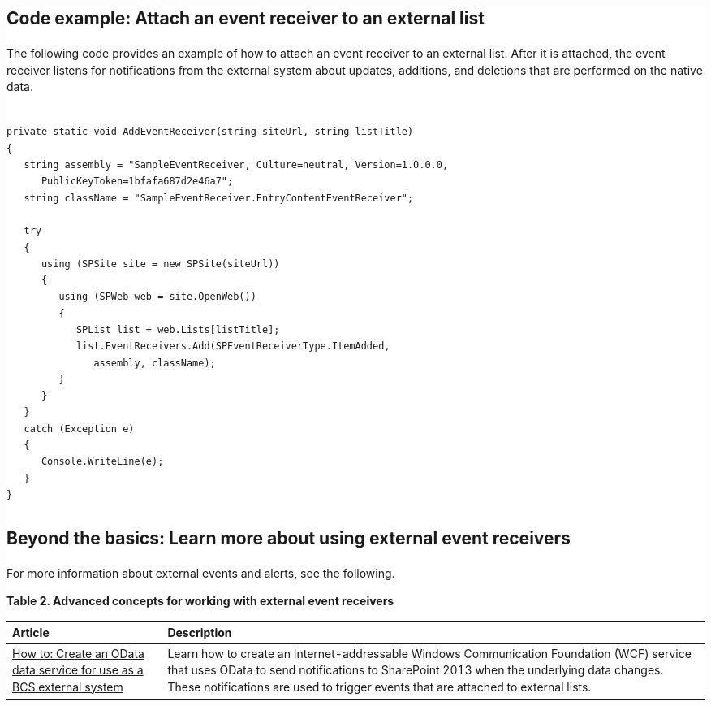 
## Code example: Attach an event receiver to an external list
<a name="AttachingRER"> </a>

The following code provides an example of how to attach an event receiver to an external list. After it is attached, the event receiver listens for notifications from the external system about updates, additions, and deletions that are performed on the native data.
  
    
    

```XML

private static void AddEventReceiver(string siteUrl, string listTitle)
{ 
   string assembly = "SampleEventReceiver, Culture=neutral, Version=1.0.0.0, 
      PublicKeyToken=1bfafa687d2e46a7";
   string className = "SampleEventReceiver.EntryContentEventReceiver"; 
   
   try
   {
      using (SPSite site = new SPSite(siteUrl)) 
      { 
         using (SPWeb web = site.OpenWeb()) 
         {
            SPList list = web.Lists[listTitle]; 
            list.EventReceivers.Add(SPEventReceiverType.ItemAdded, 
               assembly, className); 
         }
      }
   }
   catch (Exception e) 
   { 
      Console.WriteLine(e); 
   }
}

```


## Beyond the basics: Learn more about using external event receivers
<a name="Externalevents_Learnmore"> </a>

For more information about external events and alerts, see the following.
  
    
    

**Table 2. Advanced concepts for working with external event receivers**


|**Article**|**Description**|
|:-----|:-----|
| [How to: Create an OData data service for use as a BCS external system](how-to-create-an-odata-data-service-for-use-as-a-bcs-external-system.md) <br/> |Learn how to create an Internet-addressable Windows Communication Foundation (WCF) service that uses OData to send notifications to SharePoint 2013 when the underlying data changes. These notifications are used to trigger events that are attached to external lists. <br/> |
   